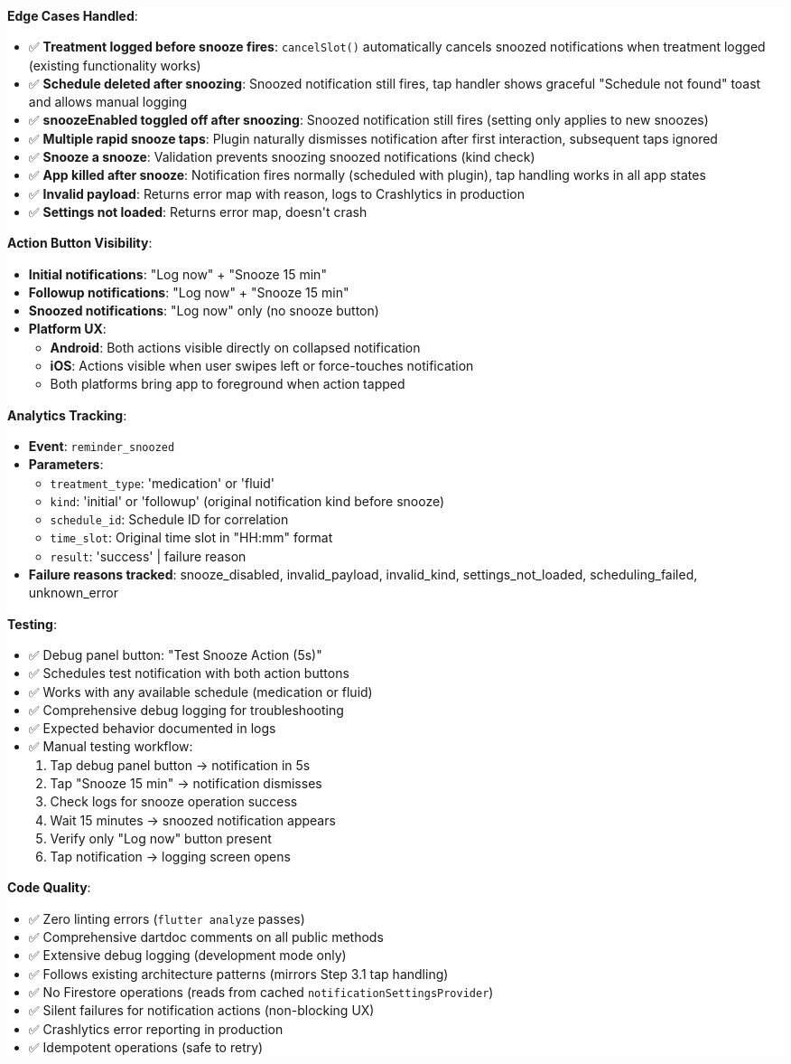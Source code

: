 **Edge Cases Handled**:
- ✅ **Treatment logged before snooze fires**: `cancelSlot()` automatically cancels snoozed notifications when treatment logged (existing functionality works)
- ✅ **Schedule deleted after snoozing**: Snoozed notification still fires, tap handler shows graceful "Schedule not found" toast and allows manual logging
- ✅ **snoozeEnabled toggled off after snoozing**: Snoozed notification still fires (setting only applies to new snoozes)
- ✅ **Multiple rapid snooze taps**: Plugin naturally dismisses notification after first interaction, subsequent taps ignored
- ✅ **Snooze a snooze**: Validation prevents snoozing snoozed notifications (kind check)
- ✅ **App killed after snooze**: Notification fires normally (scheduled with plugin), tap handling works in all app states
- ✅ **Invalid payload**: Returns error map with reason, logs to Crashlytics in production
- ✅ **Settings not loaded**: Returns error map, doesn't crash

**Action Button Visibility**:
- **Initial notifications**: "Log now" + "Snooze 15 min"
- **Followup notifications**: "Log now" + "Snooze 15 min"
- **Snoozed notifications**: "Log now" only (no snooze button)
- **Platform UX**:
  - **Android**: Both actions visible directly on collapsed notification
  - **iOS**: Actions visible when user swipes left or force-touches notification
  - Both platforms bring app to foreground when action tapped

**Analytics Tracking**:
- **Event**: `reminder_snoozed`
- **Parameters**:
  - `treatment_type`: 'medication' or 'fluid'
  - `kind`: 'initial' or 'followup' (original notification kind before snooze)
  - `schedule_id`: Schedule ID for correlation
  - `time_slot`: Original time slot in "HH:mm" format
  - `result`: 'success' | failure reason
- **Failure reasons tracked**: snooze_disabled, invalid_payload, invalid_kind, settings_not_loaded, scheduling_failed, unknown_error

**Testing**:
- ✅ Debug panel button: "Test Snooze Action (5s)"
- ✅ Schedules test notification with both action buttons
- ✅ Works with any available schedule (medication or fluid)
- ✅ Comprehensive debug logging for troubleshooting
- ✅ Expected behavior documented in logs
- ✅ Manual testing workflow:
  1. Tap debug panel button → notification in 5s
  2. Tap "Snooze 15 min" → notification dismisses
  3. Check logs for snooze operation success
  4. Wait 15 minutes → snoozed notification appears
  5. Verify only "Log now" button present
  6. Tap notification → logging screen opens

**Code Quality**:
- ✅ Zero linting errors (`flutter analyze` passes)
- ✅ Comprehensive dartdoc comments on all public methods
- ✅ Extensive debug logging (development mode only)
- ✅ Follows existing architecture patterns (mirrors Step 3.1 tap handling)
- ✅ No Firestore operations (reads from cached `notificationSettingsProvider`)
- ✅ Silent failures for notification actions (non-blocking UX)
- ✅ Crashlytics error reporting in production
- ✅ Idempotent operations (safe to retry)
